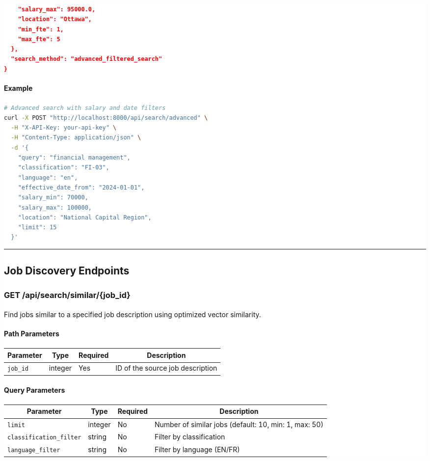 ```json
    "salary_max": 95000.0,
    "location": "Ottawa",
    "min_fte": 1,
    "max_fte": 5
  },
  "search_method": "advanced_filtered_search"
}
```

#### Example

```bash
# Advanced search with salary and date filters
curl -X POST "http://localhost:8000/api/search/advanced" \
  -H "X-API-Key: your-api-key" \
  -H "Content-Type: application/json" \
  -d '{
    "query": "financial management",
    "classification": "FI-03",
    "language": "en",
    "effective_date_from": "2024-01-01",
    "salary_min": 70000,
    "salary_max": 100000,
    "location": "National Capital Region",
    "limit": 15
  }'
```

---

## Job Discovery Endpoints

### GET /api/search/similar/{job_id}

Find jobs similar to a specified job description using optimized vector similarity.

#### Path Parameters

| Parameter | Type | Required | Description |
|-----------|------|----------|-------------|
| `job_id` | integer | Yes | ID of the source job description |

#### Query Parameters

| Parameter | Type | Required | Description |
|-----------|------|----------|-------------|
| `limit` | integer | No | Number of similar jobs (default: 10, min: 1, max: 50) |
| `classification_filter` | string | No | Filter by classification |
| `language_filter` | string | No | Filter by language (EN/FR) |
